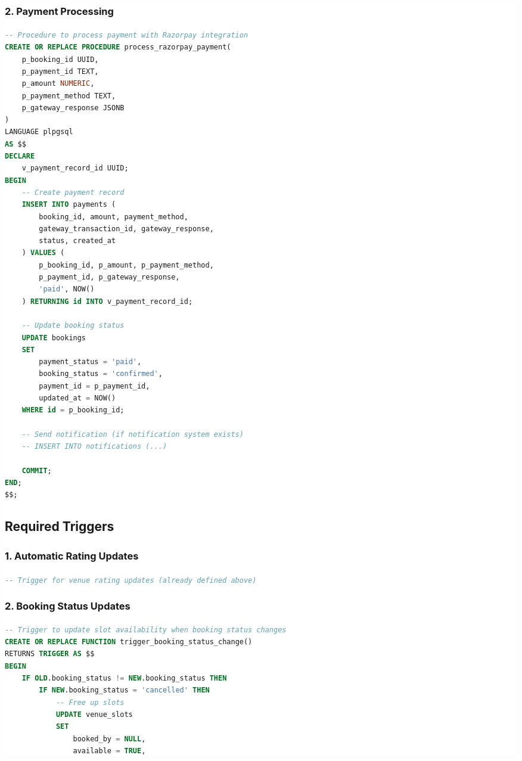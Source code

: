 ### 2. **Payment Processing**
```sql
-- Procedure to process payment with Razorpay integration
CREATE OR REPLACE PROCEDURE process_razorpay_payment(
    p_booking_id UUID,
    p_payment_id TEXT,
    p_amount NUMERIC,
    p_payment_method TEXT,
    p_gateway_response JSONB
)
LANGUAGE plpgsql
AS $$
DECLARE
    v_payment_record_id UUID;
BEGIN
    -- Create payment record
    INSERT INTO payments (
        booking_id, amount, payment_method,
        gateway_transaction_id, gateway_response,
        status, created_at
    ) VALUES (
        p_booking_id, p_amount, p_payment_method,
        p_payment_id, p_gateway_response,
        'paid', NOW()
    ) RETURNING id INTO v_payment_record_id;
    
    -- Update booking status
    UPDATE bookings 
    SET 
        payment_status = 'paid',
        booking_status = 'confirmed',
        payment_id = p_payment_id,
        updated_at = NOW()
    WHERE id = p_booking_id;
    
    -- Send notification (if notification system exists)
    -- INSERT INTO notifications (...)
    
    COMMIT;
END;
$$;
```

## Required Triggers

### 1. **Automatic Rating Updates**
```sql
-- Trigger for venue rating updates (already defined above)
```

### 2. **Booking Status Updates**
```sql
-- Trigger to update slot availability when booking status changes
CREATE OR REPLACE FUNCTION trigger_booking_status_change()
RETURNS TRIGGER AS $$
BEGIN
    IF OLD.booking_status != NEW.booking_status THEN
        IF NEW.booking_status = 'cancelled' THEN
            -- Free up slots
            UPDATE venue_slots 
            SET 
                booked_by = NULL,
                available = TRUE,
```